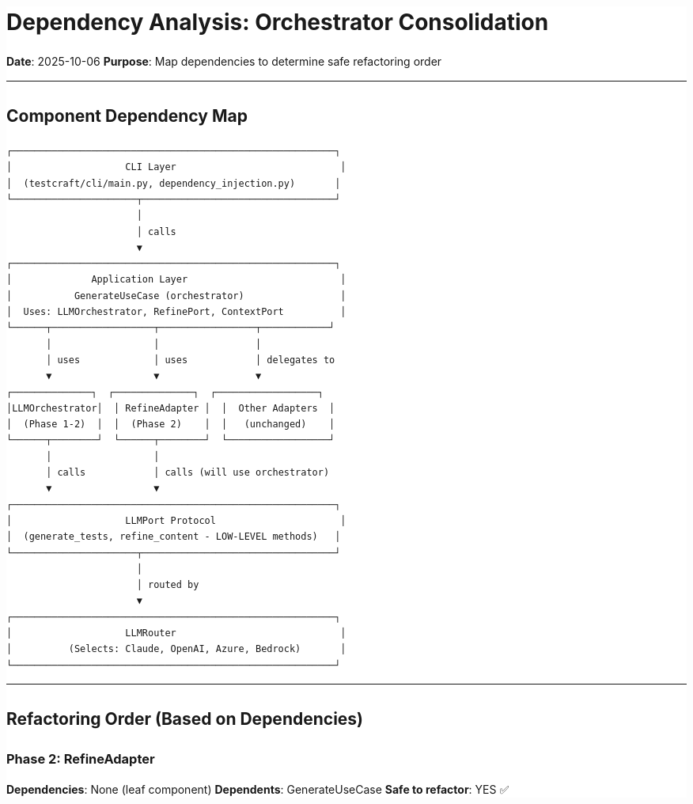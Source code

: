 # Dependency Analysis: Orchestrator Consolidation

**Date**: 2025-10-06
**Purpose**: Map dependencies to determine safe refactoring order

---

## Component Dependency Map

```
┌─────────────────────────────────────────────────────────┐
│                    CLI Layer                             │
│  (testcraft/cli/main.py, dependency_injection.py)       │
└──────────────────────┬──────────────────────────────────┘
                       │
                       │ calls
                       ▼
┌─────────────────────────────────────────────────────────┐
│              Application Layer                           │
│           GenerateUseCase (orchestrator)                 │
│  Uses: LLMOrchestrator, RefinePort, ContextPort          │
└──────┬──────────────────┬─────────────────┬────────────┘
       │                  │                 │
       │ uses             │ uses            │ delegates to
       ▼                  ▼                 ▼
┌──────────────┐  ┌──────────────┐  ┌──────────────────┐
│LLMOrchestrator│  │ RefineAdapter │  │  Other Adapters  │
│  (Phase 1-2)  │  │  (Phase 2)    │  │   (unchanged)    │
└──────┬────────┘  └──────┬────────┘  └──────────────────┘
       │                  │
       │ calls            │ calls (will use orchestrator)
       ▼                  ▼
┌─────────────────────────────────────────────────────────┐
│                    LLMPort Protocol                      │
│  (generate_tests, refine_content - LOW-LEVEL methods)   │
└──────────────────────┬──────────────────────────────────┘
                       │
                       │ routed by
                       ▼
┌─────────────────────────────────────────────────────────┐
│                    LLMRouter                             │
│          (Selects: Claude, OpenAI, Azure, Bedrock)       │
└─────────────────────────────────────────────────────────┘
```

---

## Refactoring Order (Based on Dependencies)

### Phase 2: RefineAdapter
**Dependencies**: None (leaf component)
**Dependents**: GenerateUseCase
**Safe to refactor**: YES ✅
